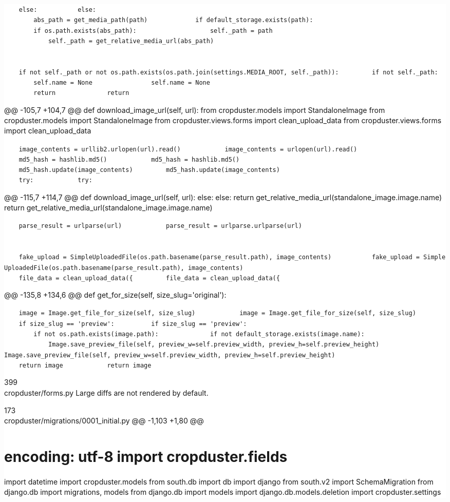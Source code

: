         else:	        else:
            abs_path = get_media_path(path)	            if default_storage.exists(path):
            if os.path.exists(abs_path):	                self._path = path
                self._path = get_relative_media_url(abs_path)	


        if not self._path or not os.path.exists(os.path.join(settings.MEDIA_ROOT, self._path)):	        if not self._path:
            self.name = None	            self.name = None
            return	            return


@@ -105,7 +104,7 @@ def download_image_url(self, url):
        from cropduster.models import StandaloneImage	        from cropduster.models import StandaloneImage
        from cropduster.views.forms import clean_upload_data	        from cropduster.views.forms import clean_upload_data


        image_contents = urllib2.urlopen(url).read()	        image_contents = urlopen(url).read()
        md5_hash = hashlib.md5()	        md5_hash = hashlib.md5()
        md5_hash.update(image_contents)	        md5_hash.update(image_contents)
        try:	        try:
@@ -115,7 +114,7 @@ def download_image_url(self, url):
        else:	        else:
            return get_relative_media_url(standalone_image.image.name)	            return get_relative_media_url(standalone_image.image.name)


        parse_result = urlparse(url)	        parse_result = urlparse.urlparse(url)


        fake_upload = SimpleUploadedFile(os.path.basename(parse_result.path), image_contents)	        fake_upload = SimpleUploadedFile(os.path.basename(parse_result.path), image_contents)
        file_data = clean_upload_data({	        file_data = clean_upload_data({
@@ -135,8 +134,6 @@ def get_for_size(self, size_slug='original'):


        image = Image.get_file_for_size(self, size_slug)	        image = Image.get_file_for_size(self, size_slug)
        if size_slug == 'preview':	        if size_slug == 'preview':
            if not os.path.exists(image.path):	            if not default_storage.exists(image.name):
                Image.save_preview_file(self, preview_w=self.preview_width, preview_h=self.preview_height)	                Image.save_preview_file(self, preview_w=self.preview_width, preview_h=self.preview_height)
        return image	        return image


 399  
cropduster/forms.py
Large diffs are not rendered by default.

 173  
cropduster/migrations/0001_initial.py
@@ -1,103 +1,80 @@
# encoding: utf-8	import cropduster.fields
import datetime	import cropduster.models
from south.db import db	import django
from south.v2 import SchemaMigration	from django.db import migrations, models
from django.db import models	import django.db.models.deletion
import cropduster.settings
